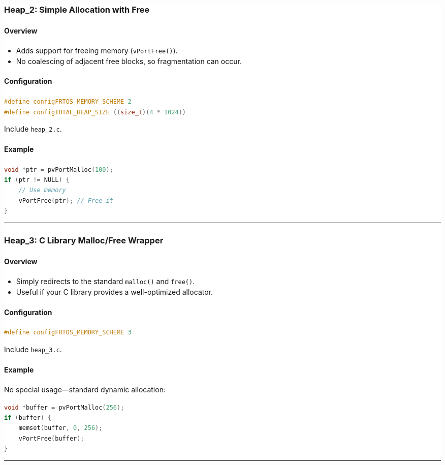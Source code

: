### Heap_2: Simple Allocation with Free

#### Overview

- Adds support for freeing memory (`vPortFree()`).
- No coalescing of adjacent free blocks, so fragmentation can occur.

#### Configuration

```c
#define configFRTOS_MEMORY_SCHEME 2
#define configTOTAL_HEAP_SIZE ((size_t)(4 * 1024))
```

Include `heap_2.c`.

#### Example

```c
void *ptr = pvPortMalloc(100);
if (ptr != NULL) {
    // Use memory
    vPortFree(ptr); // Free it
}
```

---

### Heap_3: C Library Malloc/Free Wrapper

#### Overview

- Simply redirects to the standard `malloc()` and `free()`.
- Useful if your C library provides a well-optimized allocator.

#### Configuration

```c
#define configFRTOS_MEMORY_SCHEME 3
```

Include `heap_3.c`.

#### Example

No special usage—standard dynamic allocation:

```c
void *buffer = pvPortMalloc(256);
if (buffer) {
    memset(buffer, 0, 256);
    vPortFree(buffer);
}
```

---
